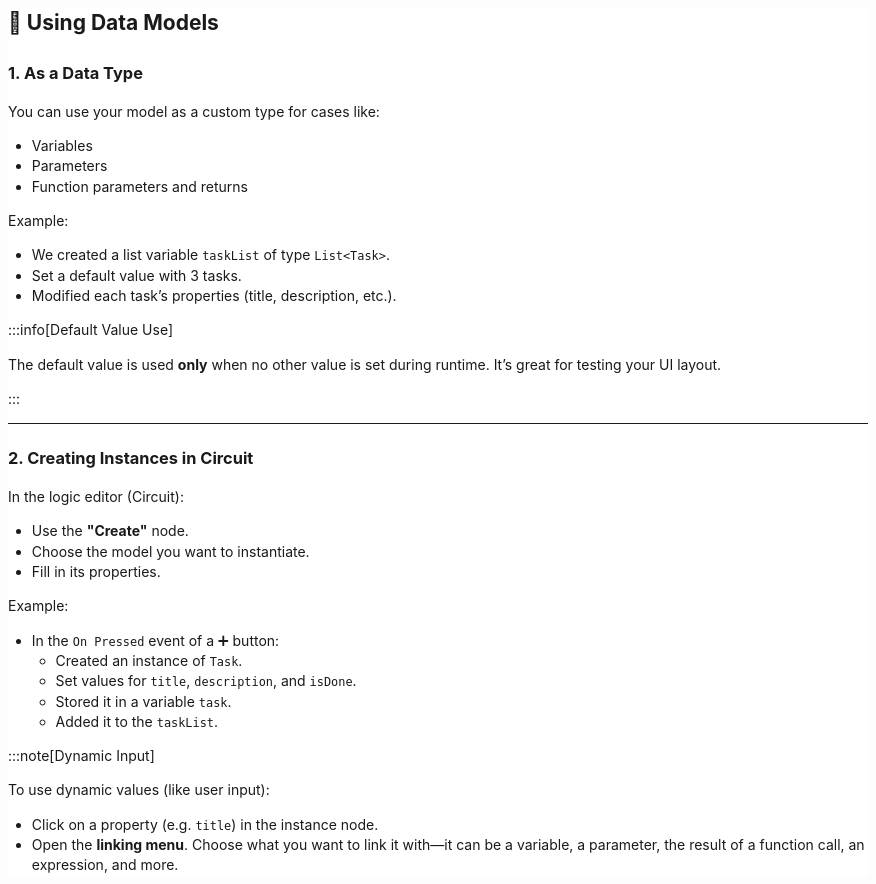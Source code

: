 ## 🔁 Using Data Models

### 1. As a Data Type

You can use your model as a custom type for cases like:
- Variables
- Parameters
- Function parameters and returns

<video controls width="850">
  <source src="/img/vars-params-functions/data-models/model_as_datatype.mp4" type="video/mp4" />
  Your browser does not support the video tag.
</video>

Example:
- We created a list variable `taskList` of type `List<Task>`.
- Set a default value with 3 tasks.
- Modified each task’s properties (title, description, etc.).

:::info[Default Value Use]

The default value is used **only** when no other value is set during runtime. It’s great for testing your UI layout.

:::

---

### 2. Creating Instances in Circuit

In the logic editor (Circuit):
- Use the **"Create"** node.
- Choose the model you want to instantiate.
- Fill in its properties.

<video controls width="850">
  <source src="/img/vars-params-functions/data-models/create_instance_from_model.mp4" type="video/mp4" />
  Your browser does not support the video tag.
</video>

Example:
- In the `On Pressed` event of a ➕ button:
  - Created an instance of `Task`.
  - Set values for `title`, `description`, and `isDone`.
  - Stored it in a variable `task`.
  - Added it to the `taskList`.

:::note[Dynamic Input]

To use dynamic values (like user input):
- Click on a property (e.g. `title`) in the instance node.
- Open the **linking menu**.
Choose what you want to link it with—it can be a variable, a parameter, the result of a function call, an expression, and more.
